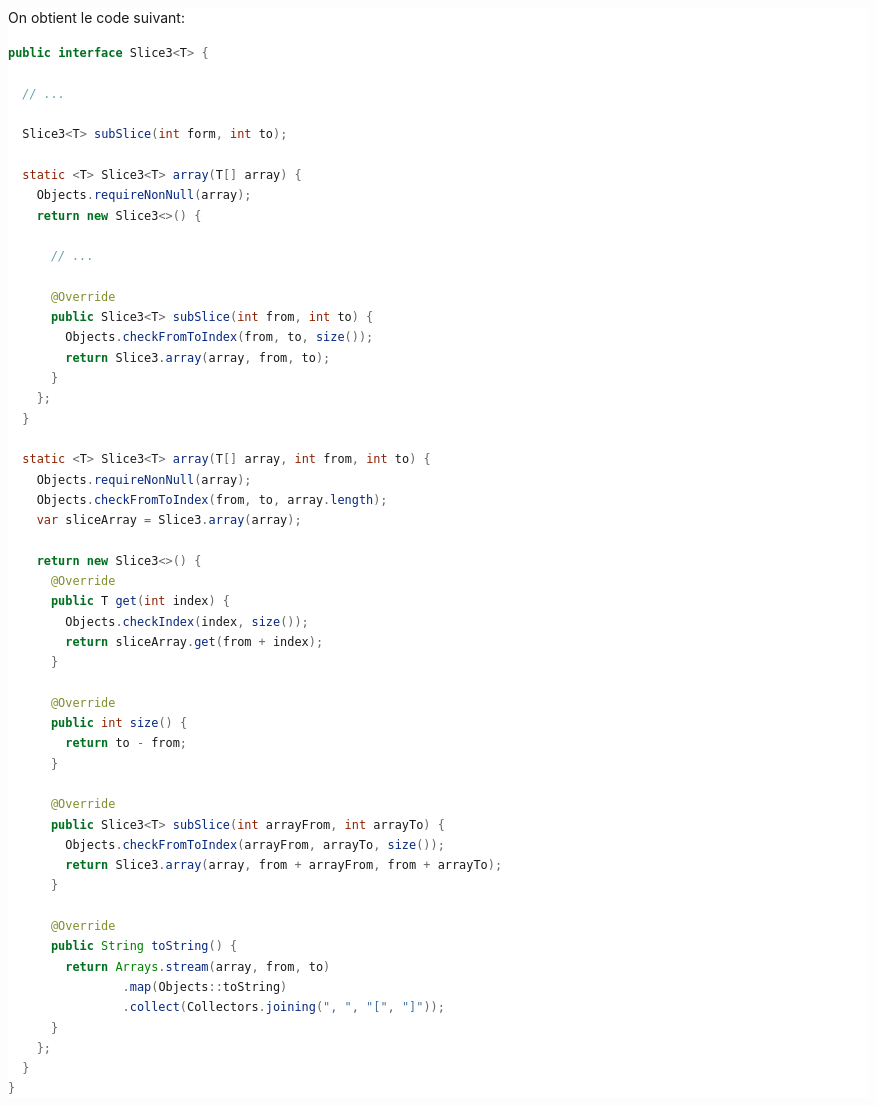On obtient le code suivant:
```java
public interface Slice3<T> {
  
  // ...
  
  Slice3<T> subSlice(int form, int to);

  static <T> Slice3<T> array(T[] array) {
    Objects.requireNonNull(array);
    return new Slice3<>() {
      
      // ...

      @Override
      public Slice3<T> subSlice(int from, int to) {
        Objects.checkFromToIndex(from, to, size());
        return Slice3.array(array, from, to);
      }
    };
  }

  static <T> Slice3<T> array(T[] array, int from, int to) {
    Objects.requireNonNull(array);
    Objects.checkFromToIndex(from, to, array.length);
    var sliceArray = Slice3.array(array);

    return new Slice3<>() {
      @Override
      public T get(int index) {
        Objects.checkIndex(index, size());
        return sliceArray.get(from + index);
      }

      @Override
      public int size() {
        return to - from;
      }

      @Override
      public Slice3<T> subSlice(int arrayFrom, int arrayTo) {
        Objects.checkFromToIndex(arrayFrom, arrayTo, size());
        return Slice3.array(array, from + arrayFrom, from + arrayTo);
      }

      @Override
      public String toString() {
        return Arrays.stream(array, from, to)
                .map(Objects::toString)
                .collect(Collectors.joining(", ", "[", "]"));
      }
    };
  }
}
```
